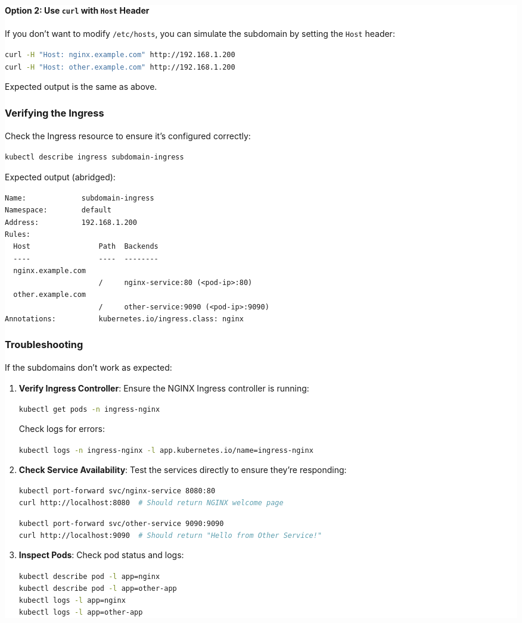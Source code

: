 #### Option 2: Use `curl` with `Host` Header
If you don’t want to modify `/etc/hosts`, you can simulate the subdomain by setting the `Host` header:
```bash
curl -H "Host: nginx.example.com" http://192.168.1.200
curl -H "Host: other.example.com" http://192.168.1.200
```
Expected output is the same as above.

### Verifying the Ingress
Check the Ingress resource to ensure it’s configured correctly:
```bash
kubectl describe ingress subdomain-ingress
```
Expected output (abridged):
```
Name:             subdomain-ingress
Namespace:        default
Address:          192.168.1.200
Rules:
  Host                Path  Backends
  ----                ----  --------
  nginx.example.com   
                      /     nginx-service:80 (<pod-ip>:80)
  other.example.com   
                      /     other-service:9090 (<pod-ip>:9090)
Annotations:          kubernetes.io/ingress.class: nginx
```

### Troubleshooting
If the subdomains don’t work as expected:
1. **Verify Ingress Controller**:
   Ensure the NGINX Ingress controller is running:
   ```bash
   kubectl get pods -n ingress-nginx
   ```
   Check logs for errors:
   ```bash
   kubectl logs -n ingress-nginx -l app.kubernetes.io/name=ingress-nginx
   ```

2. **Check Service Availability**:
   Test the services directly to ensure they’re responding:
   ```bash
   kubectl port-forward svc/nginx-service 8080:80
   curl http://localhost:8080  # Should return NGINX welcome page
   ```
   ```bash
   kubectl port-forward svc/other-service 9090:9090
   curl http://localhost:9090  # Should return "Hello from Other Service!"
   ```

3. **Inspect Pods**:
   Check pod status and logs:
   ```bash
   kubectl describe pod -l app=nginx
   kubectl describe pod -l app=other-app
   kubectl logs -l app=nginx
   kubectl logs -l app=other-app
   ```
